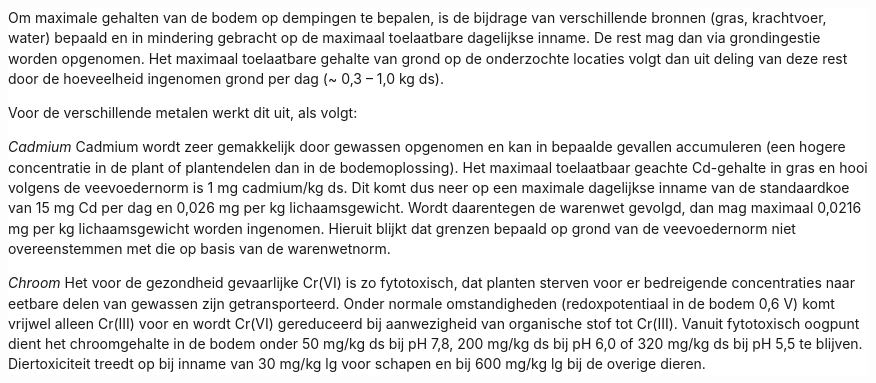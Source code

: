 Om maximale gehalten van de bodem op dempingen te bepalen, is de bijdrage van verschillende bronnen (gras, krachtvoer, water) bepaald en in mindering gebracht op de maximaal toelaatbare dagelijkse inname. De rest mag dan via grondingestie worden opgenomen. Het maximaal toelaatbare gehalte van grond op de onderzochte locaties volgt dan uit deling van deze rest door de hoeveelheid ingenomen grond per dag (~ 0,3 – 1,0 kg ds). 

Voor de verschillende metalen werkt dit uit, als volgt: 

_Cadmium_ Cadmium wordt zeer gemakkelijk door gewassen opgenomen en kan in bepaalde gevallen accumuleren (een hogere concentratie in de plant of plantendelen dan in de bodemoplossing). Het maximaal toelaatbaar geachte Cd-gehalte in gras en hooi volgens de veevoedernorm is 1 mg cadmium/kg ds. Dit komt dus neer op een maximale dagelijkse inname van de standaardkoe van 15 mg Cd per dag en 0,026 mg per kg lichaamsgewicht. Wordt daarentegen de warenwet gevolgd, dan mag maximaal 0,0216 mg per kg lichaamsgewicht worden ingenomen. Hieruit blijkt dat grenzen bepaald op grond van de veevoedernorm niet overeenstemmen met die op basis van de warenwetnorm. 

_Chroom_ Het voor de gezondheid gevaarlijke Cr(VI) is zo fytotoxisch, dat planten sterven voor er bedreigende concentraties naar eetbare delen van gewassen zijn getransporteerd. Onder normale omstandigheden (redoxpotentiaal in de bodem 0,6 V) komt vrijwel alleen Cr(III) voor en wordt Cr(VI) gereduceerd bij aanwezigheid van organische stof tot Cr(III). Vanuit fytotoxisch oogpunt dient het chroomgehalte in de bodem onder 50 mg/kg ds bij pH 7,8, 200 mg/kg ds bij pH 6,0 of 320 mg/kg ds bij pH 5,5 te blijven. Diertoxiciteit treedt op bij inname van 30 mg/kg lg voor schapen en bij 600 mg/kg lg bij de overige dieren. 

